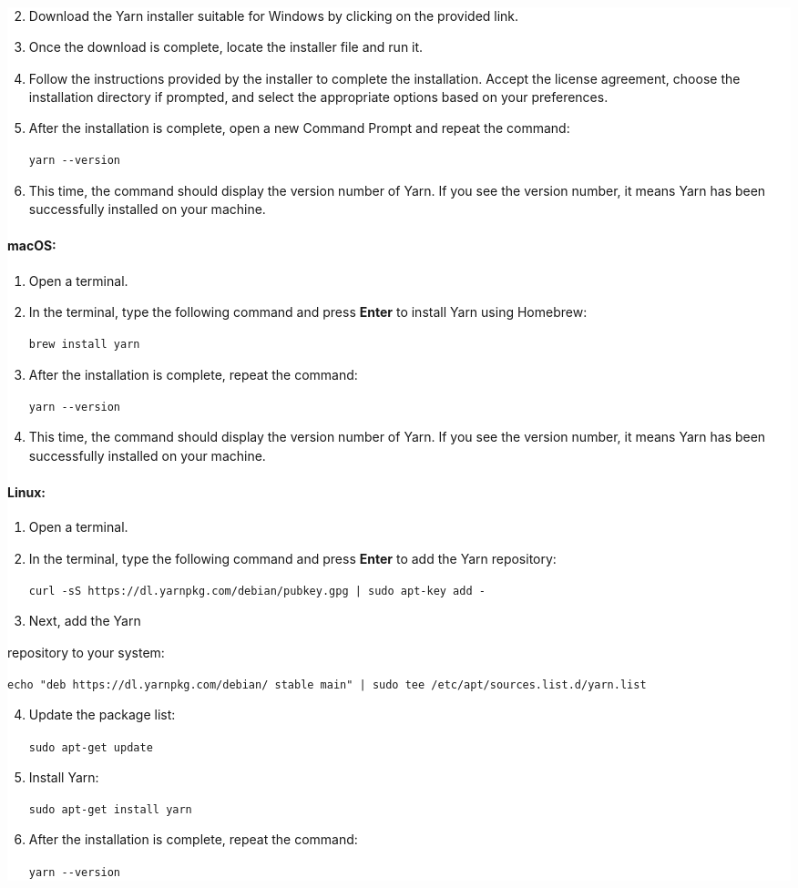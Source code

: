 2. Download the Yarn installer suitable for Windows by clicking on the provided link.

3. Once the download is complete, locate the installer file and run it.

4. Follow the instructions provided by the installer to complete the installation. Accept the license agreement, choose the installation directory if prompted, and select the appropriate options based on your preferences.

5. After the installation is complete, open a new Command Prompt and repeat the command:
   ```
   yarn --version
   ```

6. This time, the command should display the version number of Yarn. If you see the version number, it means Yarn has been successfully installed on your machine.

#### macOS:

1. Open a terminal.

2. In the terminal, type the following command and press **Enter** to install Yarn using Homebrew:
   ```
   brew install yarn
   ```

3. After the installation is complete, repeat the command:
   ```
   yarn --version
   ```

4. This time, the command should display the version number of Yarn. If you see the version number, it means Yarn has been successfully installed on your machine.

#### Linux:

1. Open a terminal.

2. In the terminal, type the following command and press **Enter** to add the Yarn repository:
   ```
   curl -sS https://dl.yarnpkg.com/debian/pubkey.gpg | sudo apt-key add -
   ```

3. Next, add the Yarn

 repository to your system:
   ```
   echo "deb https://dl.yarnpkg.com/debian/ stable main" | sudo tee /etc/apt/sources.list.d/yarn.list
   ```

4. Update the package list:
   ```
   sudo apt-get update
   ```

5. Install Yarn:
   ```
   sudo apt-get install yarn
   ```

6. After the installation is complete, repeat the command:
   ```
   yarn --version
   ```
